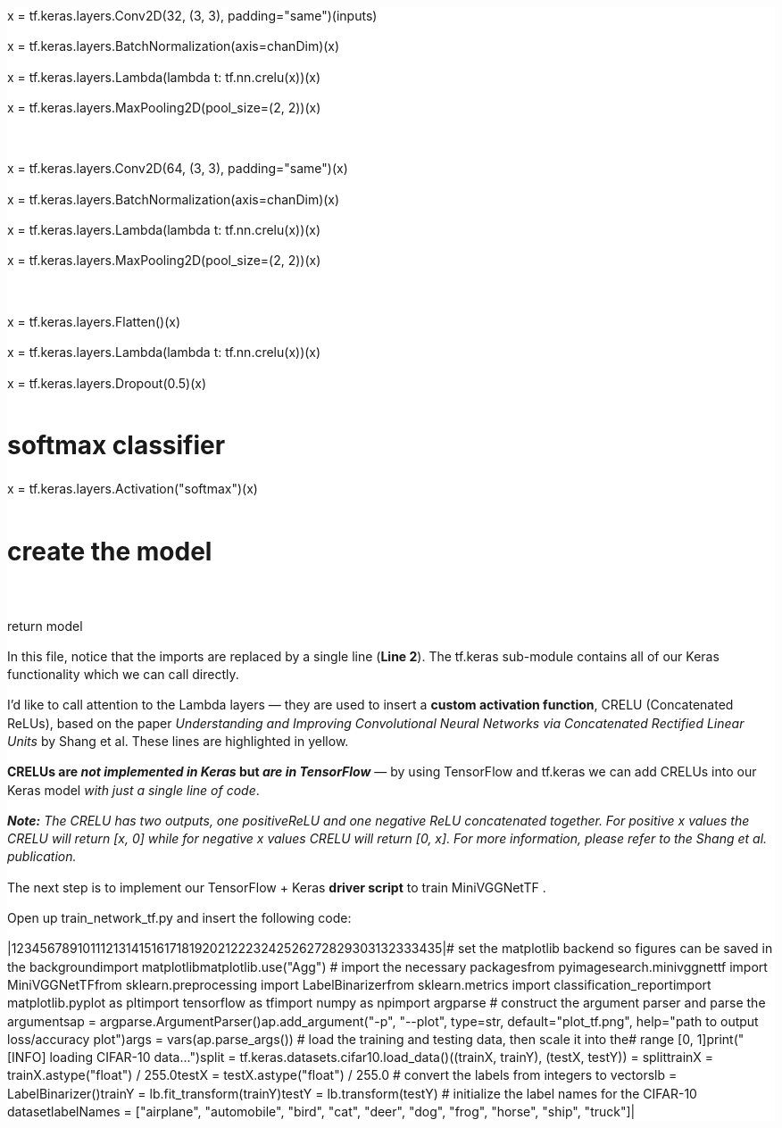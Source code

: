 
 x = tf.keras.layers.Conv2D(32, (3, 3), padding="same")(inputs)

 x = tf.keras.layers.BatchNormalization(axis=chanDim)(x)

 x = tf.keras.layers.Lambda(lambda t: tf.nn.crelu(x))(x)

 x = tf.keras.layers.MaxPooling2D(pool_size=(2, 2))(x)

 

 x = tf.keras.layers.Conv2D(64, (3, 3), padding="same")(x)

 x = tf.keras.layers.BatchNormalization(axis=chanDim)(x)

 x = tf.keras.layers.Lambda(lambda t: tf.nn.crelu(x))(x)

 x = tf.keras.layers.MaxPooling2D(pool_size=(2, 2))(x)

 

 x = tf.keras.layers.Flatten()(x)

 x = tf.keras.layers.Lambda(lambda t: tf.nn.crelu(x))(x)

 x = tf.keras.layers.Dropout(0.5)(x)

 # softmax classifier

 x = tf.keras.layers.Activation("softmax")(x)

 # create the model

 

 return model

In this file, notice that the imports are replaced by a single line (**Line 2**). The 
tf.keras sub-module contains all of our Keras functionality which we can call directly.

I’d like to call attention to the 
Lambda layers — they are used to insert a **custom activation function**, CRELU (Concatenated ReLUs), based on the paper *Understanding and Improving Convolutional Neural Networks via Concatenated Rectified Linear Units* by Shang et al. These lines are highlighted in yellow.

**CRELUs are *not* *implemented in Keras* but *are in TensorFlow*** — by using TensorFlow and 
tf.keras we can add CRELUs into our Keras model *with just a single line of code*.

***Note:** The CRELU has two outputs, one positiveReLU and one negative ReLU concatenated together. For positive x values the CRELU will return [x, 0] while for negative x values CRELU will return [0, x]. For more information, please refer to the Shang et al. publication.*

The next step is to implement our TensorFlow + Keras **driver script** to train 
MiniVGGNetTF .

Open up 
train_network_tf.py and insert the following code:



|1234567891011121314151617181920212223242526272829303132333435|# set the matplotlib backend so figures can be saved in the backgroundimport matplotlibmatplotlib.use("Agg") # import the necessary packagesfrom pyimagesearch.minivggnettf import MiniVGGNetTFfrom sklearn.preprocessing import LabelBinarizerfrom sklearn.metrics import classification_reportimport matplotlib.pyplot as pltimport tensorflow as tfimport numpy as npimport argparse # construct the argument parser and parse the argumentsap = argparse.ArgumentParser()ap.add_argument("-p", "--plot", type=str, default="plot_tf.png", help="path to output loss/accuracy plot")args = vars(ap.parse_args()) # load the training and testing data, then scale it into the# range [0, 1]print("[INFO] loading CIFAR-10 data...")split = tf.keras.datasets.cifar10.load_data()((trainX, trainY), (testX, testY)) = splittrainX = trainX.astype("float") / 255.0testX = testX.astype("float") / 255.0 # convert the labels from integers to vectorslb = LabelBinarizer()trainY = lb.fit_transform(trainY)testY = lb.transform(testY) # initialize the label names for the CIFAR-10 datasetlabelNames = ["airplane", "automobile", "bird", "cat", "deer", "dog", "frog", "horse", "ship", "truck"]|

